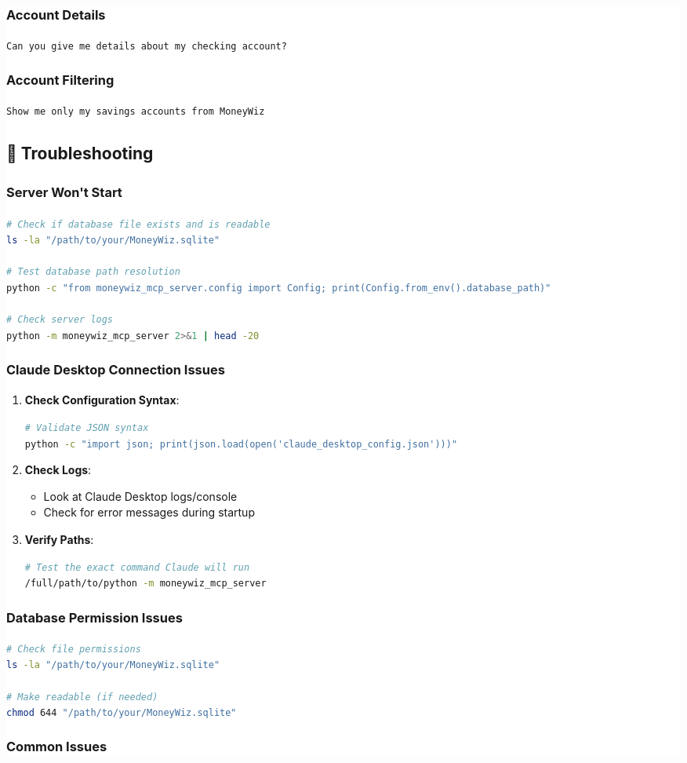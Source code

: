### Account Details
```
Can you give me details about my checking account?
```

### Account Filtering
```
Show me only my savings accounts from MoneyWiz
```

## 🐛 Troubleshooting

### Server Won't Start
```bash
# Check if database file exists and is readable
ls -la "/path/to/your/MoneyWiz.sqlite"

# Test database path resolution
python -c "from moneywiz_mcp_server.config import Config; print(Config.from_env().database_path)"

# Check server logs
python -m moneywiz_mcp_server 2>&1 | head -20
```

### Claude Desktop Connection Issues

1. **Check Configuration Syntax**:
   ```bash
   # Validate JSON syntax
   python -c "import json; print(json.load(open('claude_desktop_config.json')))"
   ```

2. **Check Logs**:
   - Look at Claude Desktop logs/console
   - Check for error messages during startup

3. **Verify Paths**:
   ```bash
   # Test the exact command Claude will run
   /full/path/to/python -m moneywiz_mcp_server
   ```

### Database Permission Issues
```bash
# Check file permissions
ls -la "/path/to/your/MoneyWiz.sqlite"

# Make readable (if needed)
chmod 644 "/path/to/your/MoneyWiz.sqlite"
```

### Common Issues
